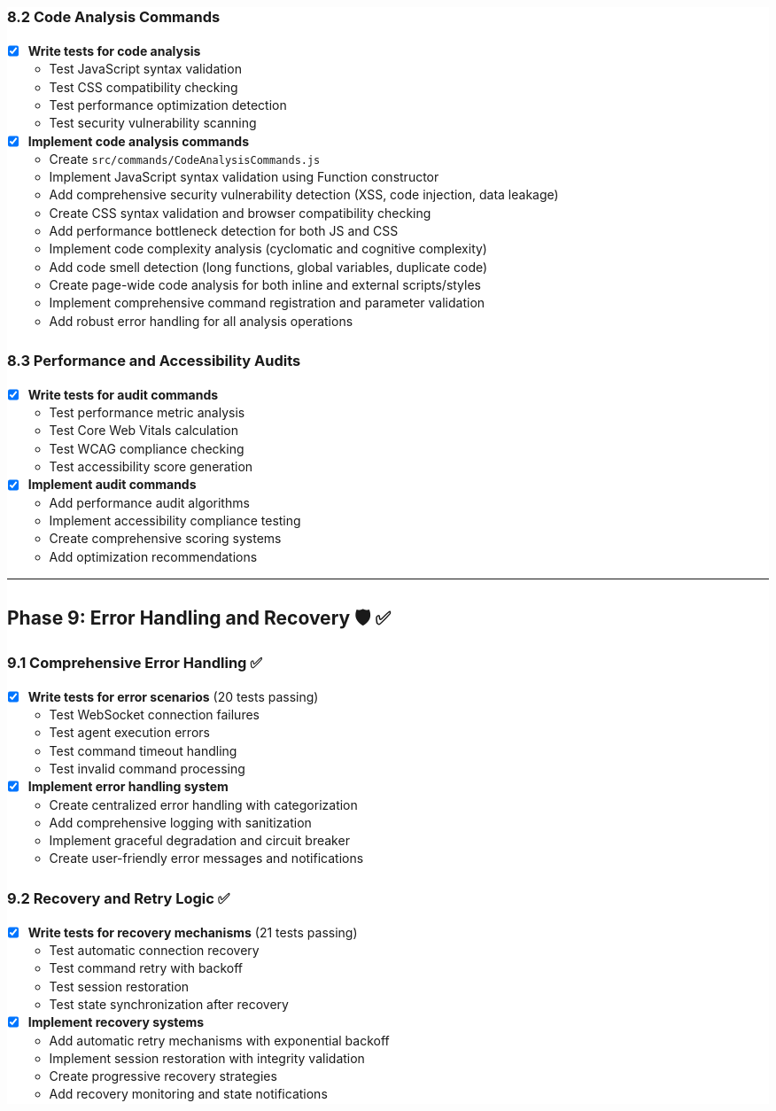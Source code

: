 ### 8.2 Code Analysis Commands
- [x] **Write tests for code analysis**
  - Test JavaScript syntax validation
  - Test CSS compatibility checking
  - Test performance optimization detection
  - Test security vulnerability scanning
- [x] **Implement code analysis commands**
  - Create `src/commands/CodeAnalysisCommands.js`
  - Implement JavaScript syntax validation using Function constructor
  - Add comprehensive security vulnerability detection (XSS, code injection, data leakage)
  - Create CSS syntax validation and browser compatibility checking
  - Add performance bottleneck detection for both JS and CSS
  - Implement code complexity analysis (cyclomatic and cognitive complexity)
  - Add code smell detection (long functions, global variables, duplicate code)
  - Create page-wide code analysis for both inline and external scripts/styles
  - Implement comprehensive command registration and parameter validation
  - Add robust error handling for all analysis operations

### 8.3 Performance and Accessibility Audits
- [x] **Write tests for audit commands**
  - Test performance metric analysis
  - Test Core Web Vitals calculation
  - Test WCAG compliance checking
  - Test accessibility score generation
- [x] **Implement audit commands**
  - Add performance audit algorithms
  - Implement accessibility compliance testing
  - Create comprehensive scoring systems
  - Add optimization recommendations

---

## Phase 9: Error Handling and Recovery 🛡️ ✅

### 9.1 Comprehensive Error Handling ✅
- [x] **Write tests for error scenarios** (20 tests passing)
  - Test WebSocket connection failures
  - Test agent execution errors
  - Test command timeout handling
  - Test invalid command processing
- [x] **Implement error handling system**
  - Create centralized error handling with categorization
  - Add comprehensive logging with sanitization
  - Implement graceful degradation and circuit breaker
  - Create user-friendly error messages and notifications

### 9.2 Recovery and Retry Logic ✅
- [x] **Write tests for recovery mechanisms** (21 tests passing)
  - Test automatic connection recovery
  - Test command retry with backoff
  - Test session restoration
  - Test state synchronization after recovery
- [x] **Implement recovery systems**
  - Add automatic retry mechanisms with exponential backoff
  - Implement session restoration with integrity validation
  - Create progressive recovery strategies
  - Add recovery monitoring and state notifications
